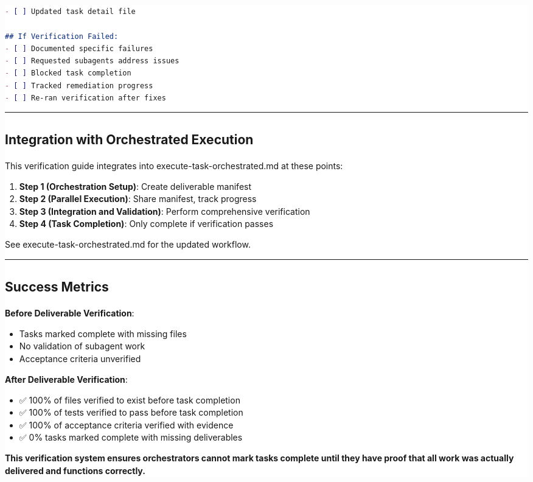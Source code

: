 ```markdown
- [ ] Updated task detail file

## If Verification Failed:
- [ ] Documented specific failures
- [ ] Requested subagents address issues
- [ ] Blocked task completion
- [ ] Tracked remediation progress
- [ ] Re-ran verification after fixes
```

---

## Integration with Orchestrated Execution

This verification guide integrates into execute-task-orchestrated.md at these points:

1. **Step 1 (Orchestration Setup)**: Create deliverable manifest
2. **Step 2 (Parallel Execution)**: Share manifest, track progress
3. **Step 3 (Integration and Validation)**: Perform comprehensive verification
4. **Step 4 (Task Completion)**: Only complete if verification passes

See execute-task-orchestrated.md for the updated workflow.

---

## Success Metrics

**Before Deliverable Verification**:
- Tasks marked complete with missing files
- No validation of subagent work
- Acceptance criteria unverified

**After Deliverable Verification**:
- ✅ 100% of files verified to exist before task completion
- ✅ 100% of tests verified to pass before task completion
- ✅ 100% of acceptance criteria verified with evidence
- ✅ 0% tasks marked complete with missing deliverables

**This verification system ensures orchestrators cannot mark tasks complete until they have proof that all work was actually delivered and functions correctly.**
